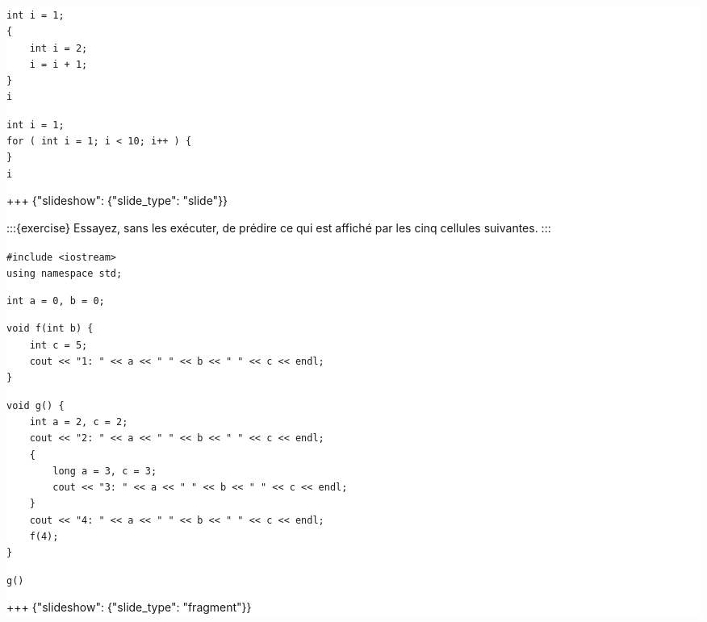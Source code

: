 ```{code-cell}
int i = 1;
{
    int i = 2;
    i = i + 1;
}
i
```

```{code-cell}
int i = 1;
for ( int i = 1; i < 10; i++ ) {
}
i
```

+++ {"slideshow": {"slide_type": "slide"}}

:::{exercise}
Essayez, sans les exécuter, de prédire ce qui est affiché
par les cinq cellules suivantes.
:::

```{code-cell}
#include <iostream>
using namespace std;
```

```{code-cell}
int a = 0, b = 0;
```

```{code-cell}
void f(int b) {
    int c = 5;
    cout << "1: " << a << " " << b << " " << c << endl;
}
```

```{code-cell}
void g() {
    int a = 2, c = 2;
    cout << "2: " << a << " " << b << " " << c << endl;
    {
        long a = 3, c = 3;
        cout << "3: " << a << " " << b << " " << c << endl;
    }
    cout << "4: " << a << " " << b << " " << c << endl; 
    f(4);
}
```

```{code-cell}
g()
```

+++ {"slideshow": {"slide_type": "fragment"}}
